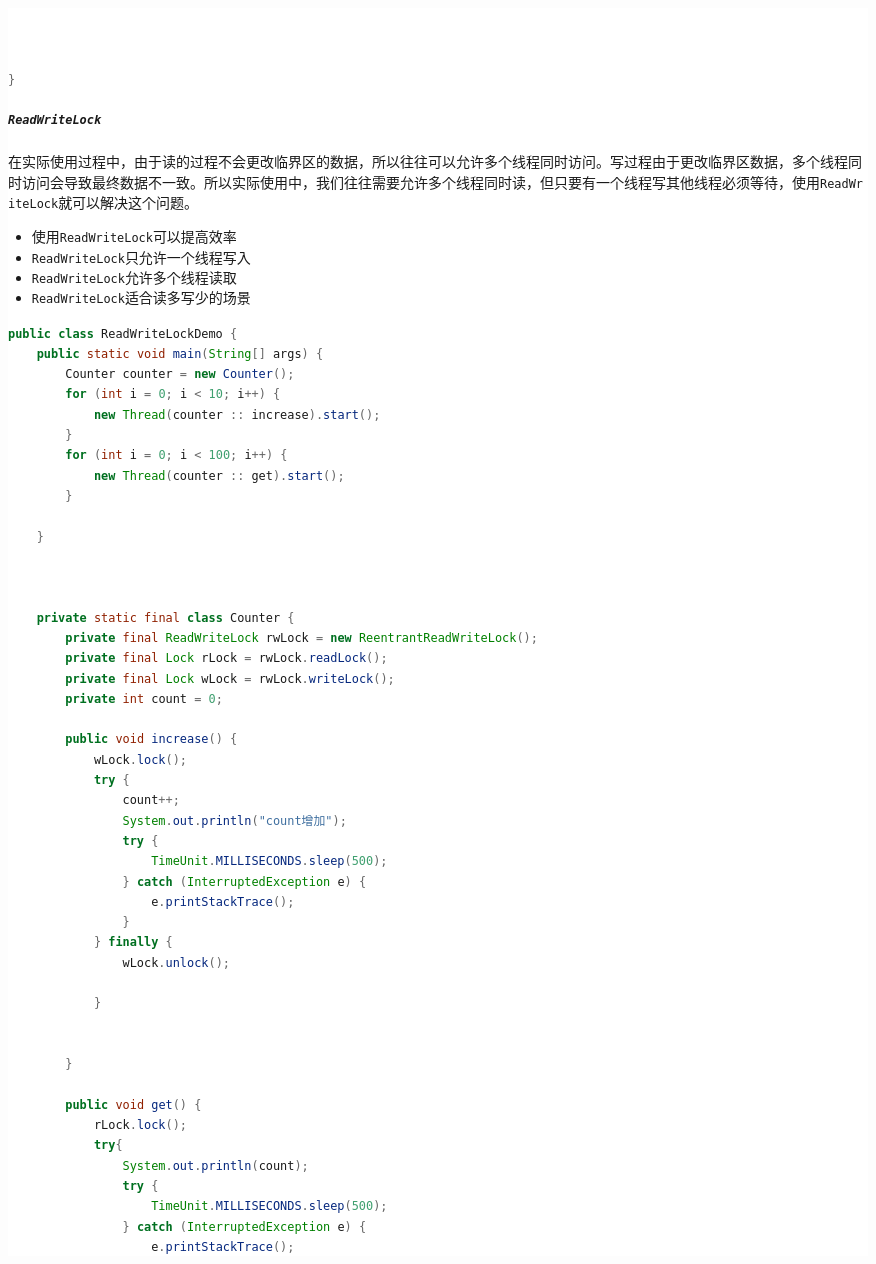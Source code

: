 ```java



}

```



##### `ReadWriteLock`

在实际使用过程中，由于读的过程不会更改临界区的数据，所以往往可以允许多个线程同时访问。写过程由于更改临界区数据，多个线程同时访问会导致最终数据不一致。所以实际使用中，我们往往需要允许多个线程同时读，但只要有一个线程写其他线程必须等待，使用`ReadWriteLock`就可以解决这个问题。

- 使用`ReadWriteLock`可以提高效率
- `ReadWriteLock`只允许一个线程写入
- `ReadWriteLock`允许多个线程读取
- `ReadWriteLock`适合读多写少的场景 

```java
public class ReadWriteLockDemo {
    public static void main(String[] args) {
        Counter counter = new Counter();
        for (int i = 0; i < 10; i++) {
            new Thread(counter :: increase).start();
        }
        for (int i = 0; i < 100; i++) {
            new Thread(counter :: get).start();
        }

    }



    private static final class Counter {
        private final ReadWriteLock rwLock = new ReentrantReadWriteLock();
        private final Lock rLock = rwLock.readLock();
        private final Lock wLock = rwLock.writeLock();
        private int count = 0;

        public void increase() {
            wLock.lock();
            try {
                count++;
                System.out.println("count增加");
                try {
                    TimeUnit.MILLISECONDS.sleep(500);
                } catch (InterruptedException e) {
                    e.printStackTrace();
                }
            } finally {
                wLock.unlock();

            }


        }

        public void get() {
            rLock.lock();
            try{
                System.out.println(count);
                try {
                    TimeUnit.MILLISECONDS.sleep(500);
                } catch (InterruptedException e) {
                    e.printStackTrace();
```